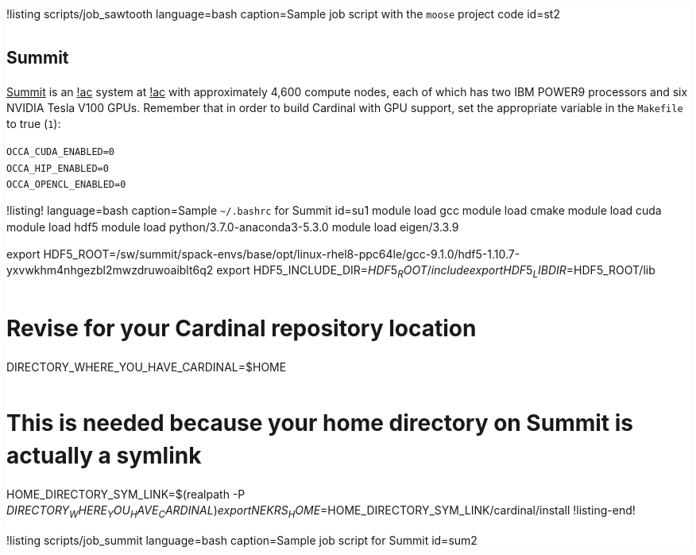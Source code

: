 !listing scripts/job_sawtooth language=bash caption=Sample job script with the `moose` project code id=st2

## Summit

[Summit](https://docs.olcf.ornl.gov/systems/summit_user_guide.html)
is an [!ac](HPC) system at [!ac](ORNL) with approximately
4,600 compute nodes, each of which has two IBM POWER9 processors
and six NVIDIA Tesla V100 GPUs.
Remember that in order to build Cardinal with GPU support, set the appropriate
variable in the `Makefile` to true (`1`):

```
OCCA_CUDA_ENABLED=0
OCCA_HIP_ENABLED=0
OCCA_OPENCL_ENABLED=0
```

!listing! language=bash caption=Sample `~/.bashrc` for Summit id=su1
module load gcc
module load cmake
module load cuda
module load hdf5
module load python/3.7.0-anaconda3-5.3.0
module load eigen/3.3.9

export HDF5_ROOT=/sw/summit/spack-envs/base/opt/linux-rhel8-ppc64le/gcc-9.1.0/hdf5-1.10.7-yxvwkhm4nhgezbl2mwzdruwoaiblt6q2
export HDF5_INCLUDE_DIR=$HDF5_ROOT/include
export HDF5_LIBDIR=$HDF5_ROOT/lib

# Revise for your Cardinal repository location
DIRECTORY_WHERE_YOU_HAVE_CARDINAL=$HOME

# This is needed because your home directory on Summit is actually a symlink
HOME_DIRECTORY_SYM_LINK=$(realpath -P $DIRECTORY_WHERE_YOU_HAVE_CARDINAL)
export NEKRS_HOME=$HOME_DIRECTORY_SYM_LINK/cardinal/install
!listing-end!

!listing scripts/job_summit language=bash caption=Sample job script for Summit id=sum2

